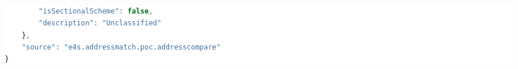 ```javascript
        "isSectionalScheme": false,
        "description": "Unclassified"
    },
    "source": "e4s.addressmatch.poc.addresscompare"
}
```

